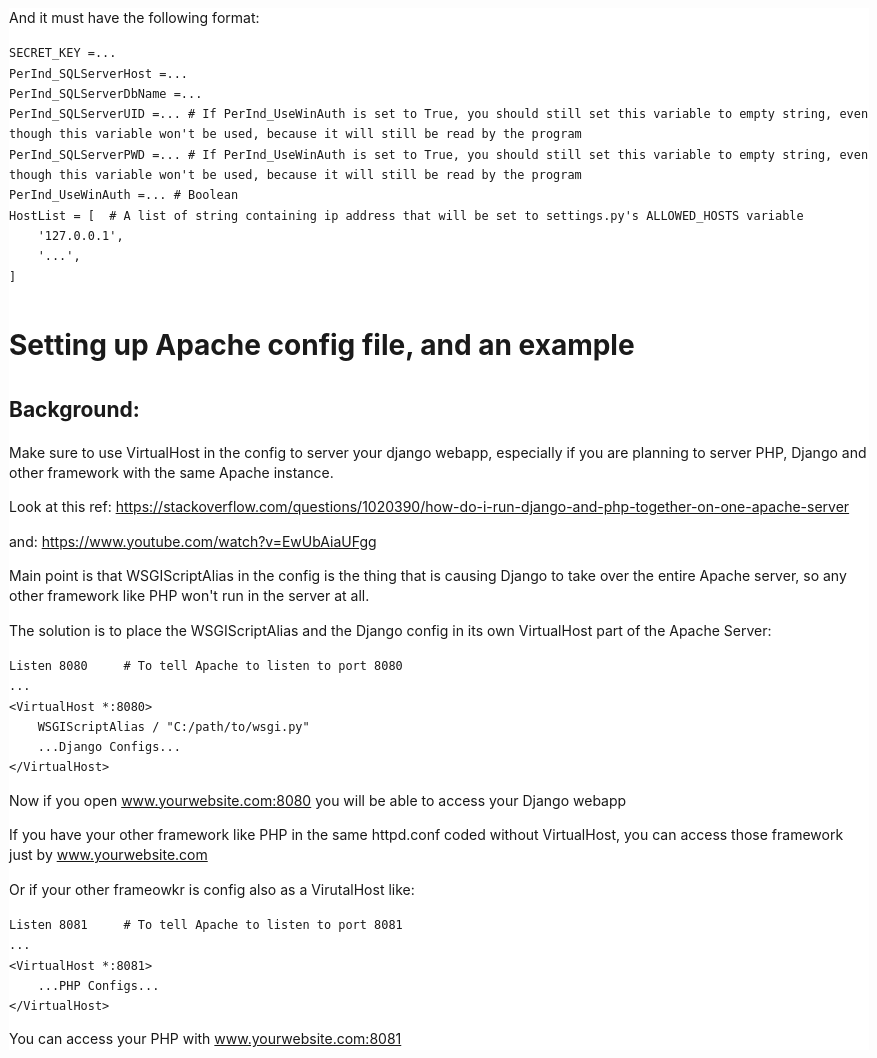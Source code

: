 And it must have the following format:
```
SECRET_KEY =...
PerInd_SQLServerHost =...
PerInd_SQLServerDbName =...
PerInd_SQLServerUID =... # If PerInd_UseWinAuth is set to True, you should still set this variable to empty string, even though this variable won't be used, because it will still be read by the program
PerInd_SQLServerPWD =... # If PerInd_UseWinAuth is set to True, you should still set this variable to empty string, even though this variable won't be used, because it will still be read by the program
PerInd_UseWinAuth =... # Boolean
HostList = [  # A list of string containing ip address that will be set to settings.py's ALLOWED_HOSTS variable
    '127.0.0.1',
    '...',
]
```

# Setting up Apache config file, and an example
## Background:
Make sure to use VirtualHost in the config to server your django webapp, especially if you are planning to server PHP, Django and other framework with the same Apache instance.

Look at this ref: https://stackoverflow.com/questions/1020390/how-do-i-run-django-and-php-together-on-one-apache-server

and: https://www.youtube.com/watch?v=EwUbAiaUFgg

Main point is that WSGIScriptAlias in the config is the thing that is causing Django to take over the entire Apache server, so any other framework like PHP won't run in the server at all.

The solution is to place the WSGIScriptAlias and the Django config in its own VirtualHost part of the Apache Server:
```
Listen 8080     # To tell Apache to listen to port 8080
...
<VirtualHost *:8080>
    WSGIScriptAlias / "C:/path/to/wsgi.py"
    ...Django Configs...
</VirtualHost>
```
Now if you open www.yourwebsite.com:8080 you will be able to access your Django webapp

If you have your other framework like PHP in the same httpd.conf coded without VirtualHost, you can access those framework just by www.yourwebsite.com

Or if your other frameowkr is config also as a VirutalHost like:
```
Listen 8081     # To tell Apache to listen to port 8081
...
<VirtualHost *:8081>
    ...PHP Configs...
</VirtualHost>
```
You can access your PHP with www.yourwebsite.com:8081
